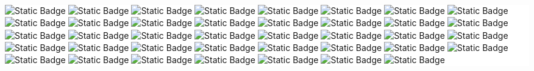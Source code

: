 ![Static Badge](https://img.shields.io/badge/%E7%BA%A2%E5%8C%85%E7%8C%8E%E6%89%8B-%23FCEF40?logoColor=white)
![Static Badge](https://img.shields.io/badge/%E4%B8%AD%E5%9B%BD%E5%9C%B0%E5%9B%BE-%237F5AB6?logoColor=white)
![Static Badge](https://img.shields.io/badge/%E8%AF%95%E5%8F%91%E5%9E%8B%E7%9B%B8%E6%9C%BA-%2378FF96?logoColor=white)
![Static Badge](https://img.shields.io/badge/%E7%A9%BF%E6%90%AD-%2366E3FF?logoColor=white)
![Static Badge](https://img.shields.io/badge/%E5%8F%91%E5%9E%8B%E9%85%B7%E9%85%B7-%2300AFAA?logoColor=white)
![Static Badge](https://img.shields.io/badge/%E8%99%9A%E6%8B%9F%E8%AF%95%E8%A1%A3%E9%97%B4-%23FD3A5C?logoColor=white)
![Static Badge](https://img.shields.io/badge/%E9%9D%92%E8%97%A4%E4%B9%8B%E6%81%8B-%23FF4088?logoColor=white)
![Static Badge](https://img.shields.io/badge/%E9%BB%91%E8%80%B3-%23825794?logoColor=white)
![Static Badge](https://img.shields.io/badge/%E5%8F%AF%E8%AF%9D-%23E89313?logoColor=white)
![Static Badge](https://img.shields.io/badge/%E4%B8%80%E4%B8%AA-%23004994?logoColor=white)
![Static Badge](https://img.shields.io/badge/%E4%B8%8B%E5%8E%A8%E6%88%BF-%230D61FF?logoColor=white)
![Static Badge](https://img.shields.io/badge/%E9%A6%99%E5%93%88%E8%8F%9C%E8%B0%B1-%2325A162?logoColor=white)
![Static Badge](https://img.shields.io/badge/%E8%B1%86%E6%9E%9C%E7%BE%8E%E9%A3%9F-%23FFB3C7?logoColor=white)
![Static Badge](https://img.shields.io/badge/%E5%AE%B6%E5%B8%B8%E8%8F%9C%E5%81%9A%E6%B3%95-%23008080?logoColor=white)
![Static Badge](https://img.shields.io/badge/%E6%80%A5%E6%95%91%E6%89%8B%E5%86%8C-%23EF3939?logoColor=white)
![Static Badge](https://img.shields.io/badge/%E7%88%B1%E4%B8%AD%E5%8C%BB-%237F52FF?logoColor=white)
![Static Badge](https://img.shields.io/badge/%E4%B8%AD%E5%9B%BD%E6%B3%95%E5%BE%8B%E6%B3%95%E8%A7%84-%23990000?logoColor=white)
![Static Badge](https://img.shields.io/badge/%E7%8B%90%E7%8C%B4%E6%B5%8F%E8%A7%88%E5%99%A8-%237719AA?logoColor=white)
![Static Badge](https://img.shields.io/badge/%E9%85%B7%E5%AE%89-%235A6AB1?logoColor=white)
![Static Badge](https://img.shields.io/badge/%E8%B0%81%E5%96%9D%E9%85%92-%23660066?logoColor=white)
![Static Badge](https://img.shields.io/badge/%E5%A9%9A%E7%A4%BC%E7%BA%AA-%23E0234E?logoColor=white)
![Static Badge](https://img.shields.io/badge/%E6%AF%8F%E6%97%A5%E6%9F%A5%E7%BB%8F-%231CE783?logoColor=white)
![Static Badge](https://img.shields.io/badge/%E5%BE%AE%E8%AF%BB%E5%9C%A3%E7%BB%8F-%231F1E37?logoColor=white)
![Static Badge](https://img.shields.io/badge/%E4%B8%BB%E5%86%85%E5%9C%A3%E7%BB%8F-%2300FF00?logoColor=white)
![Static Badge](https://img.shields.io/badge/%E6%AF%8F%E6%97%A5%E7%81%B5%E4%BF%AE-%2396D7E8?logoColor=white)
![Static Badge](https://img.shields.io/badge/%E5%94%AF%E7%8B%AC%E5%9C%A3%E7%BB%8F-%23FF3900?logoColor=white)
![Static Badge](https://img.shields.io/badge/%E6%81%A9%E5%85%B8365-%23FFE033?logoColor=white)
![Static Badge](https://img.shields.io/badge/%E6%92%A9%E5%A6%B9%E5%AE%9D%E5%85%B8-%23FF66AA?logoColor=white)
![Static Badge](https://img.shields.io/badge/%E7%A6%8F%E9%9F%B3%E8%BD%BB%E9%9F%B3%E4%B9%90-%23F38020?logoColor=white)
![Static Badge](https://img.shields.io/badge/%E9%85%B7%E7%8B%97%E6%A6%82%E5%BF%B5%E7%89%88-%23F46A54?logoColor=white)
![Static Badge](https://img.shields.io/badge/%E7%BD%91%E6%98%93%E4%BA%91%E9%9F%B3%E4%B9%90-%23DD6620?logoColor=white)
![Static Badge](https://img.shields.io/badge/QQ%E9%9F%B3%E4%B9%90-%23575757?logoColor=white)
![Static Badge](https://img.shields.io/badge/%E9%85%B7%E7%8B%97%E9%9F%B3%E4%B9%90-%2309D3AC?logoColor=white)
![Static Badge](https://img.shields.io/badge/%E6%B5%AE%E6%B5%AE%E9%9B%B7%E8%BE%BE-%2323D96C?logoColor=white)
![Static Badge](https://img.shields.io/badge/%E5%85%83%E6%B0%94%E8%B4%B4%E8%B4%B4-%23E6E6E6?logoColor=white)
![Static Badge](https://img.shields.io/badge/%E5%BE%AE%E4%BF%A1-%23E9568E?logoColor=white)
![Static Badge](https://img.shields.io/badge/%E5%B8%86%E4%B9%A6-%23569A31?logoColor=white)
![Static Badge](https://img.shields.io/badge/%E8%BF%85%E9%9B%B7-%230078D2?logoColor=white)
![Static Badge](https://img.shields.io/badge/%E5%BD%A2%E8%89%B2-%23ED1C24?logoColor=white)